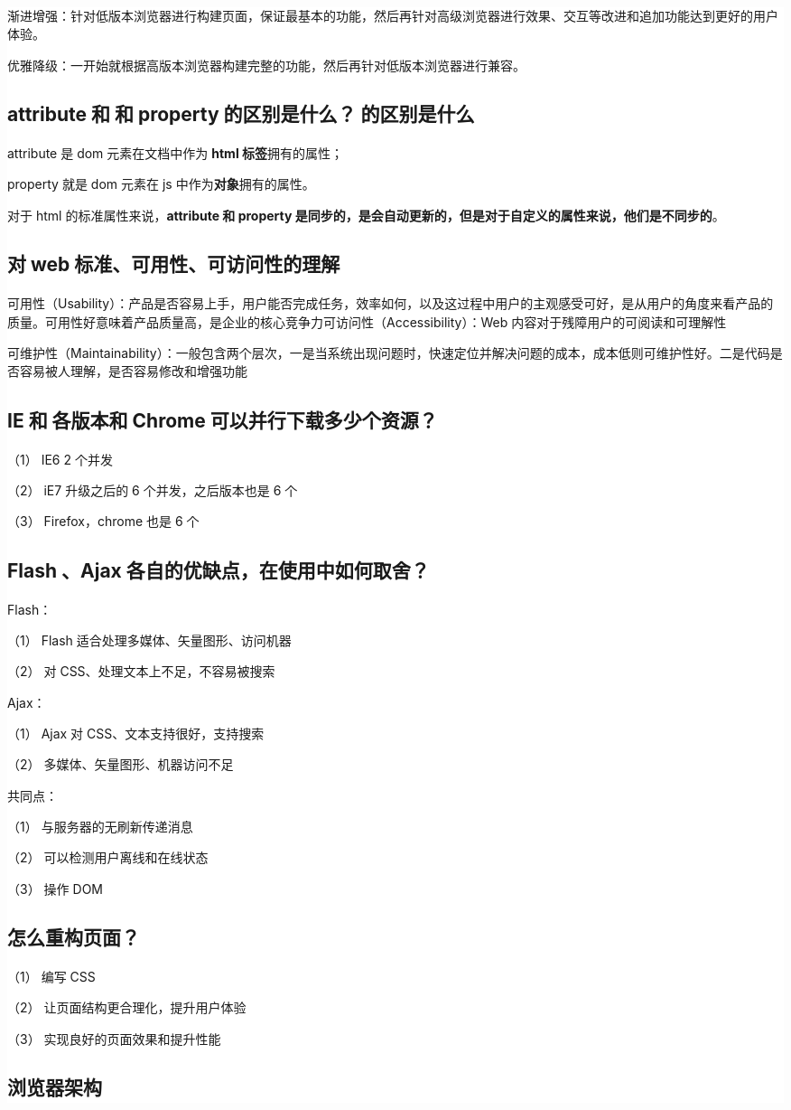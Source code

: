 渐进增强：针对低版本浏览器进行构建页面，保证最基本的功能，然后再针对高级浏览器进行效果、交互等改进和追加功能达到更好的用户体验。

优雅降级：一开始就根据高版本浏览器构建完整的功能，然后再针对低版本浏览器进行兼容。

## attribute 和 和 property 的区别是什么？ 的区别是什么

attribute 是 dom 元素在文档中作为 **html 标签**拥有的属性；

property 就是 dom 元素在 js 中作为**对象**拥有的属性。

对于 html 的标准属性来说，**attribute 和 property 是同步的，是会自动更新的，但是对于自定义的属性来说，他们是不同步的**。

## 对 web 标准、可用性、可访问性的理解

可用性（Usability）：产品是否容易上手，用户能否完成任务，效率如何，以及这过程中用户的主观感受可好，是从用户的角度来看产品的质量。可用性好意味着产品质量高，是企业的核心竞争力可访问性（Accessibility）：Web 内容对于残障用户的可阅读和可理解性

可维护性（Maintainability）：一般包含两个层次，一是当系统出现问题时，快速定位并解决问题的成本，成本低则可维护性好。二是代码是否容易被人理解，是否容易修改和增强功能

## IE 和 各版本和 Chrome 可以并行下载多少个资源？

（1） IE6 2 个并发

（2） iE7 升级之后的 6 个并发，之后版本也是 6 个

（3） Firefox，chrome 也是 6 个

## Flash 、Ajax 各自的优缺点，在使用中如何取舍？

Flash：

（1） Flash 适合处理多媒体、矢量图形、访问机器

（2） 对 CSS、处理文本上不足，不容易被搜索

Ajax：

（1） Ajax 对 CSS、文本支持很好，支持搜索

（2） 多媒体、矢量图形、机器访问不足

共同点：

（1） 与服务器的无刷新传递消息

（2） 可以检测用户离线和在线状态

（3） 操作 DOM

## 怎么重构页面？

（1） 编写 CSS

（2） 让页面结构更合理化，提升用户体验

（3） 实现良好的页面效果和提升性能

## 浏览器架构
